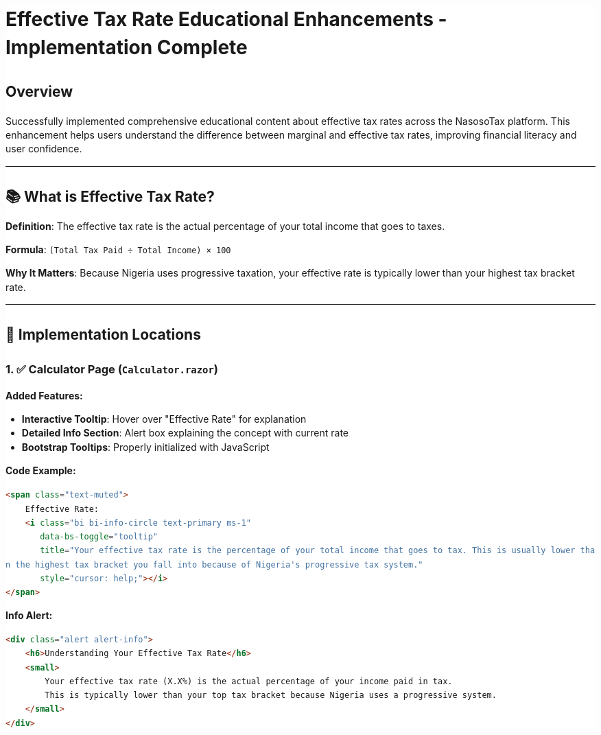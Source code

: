 # Effective Tax Rate Educational Enhancements - Implementation Complete

## Overview
Successfully implemented comprehensive educational content about effective tax rates across the NasosoTax platform. This enhancement helps users understand the difference between marginal and effective tax rates, improving financial literacy and user confidence.

---

## 📚 **What is Effective Tax Rate?**

**Definition**: The effective tax rate is the actual percentage of your total income that goes to taxes.

**Formula**: `(Total Tax Paid ÷ Total Income) × 100`

**Why It Matters**: Because Nigeria uses progressive taxation, your effective rate is typically lower than your highest tax bracket rate.

---

## 🎯 **Implementation Locations**

### 1. ✅ **Calculator Page (`Calculator.razor`)**

**Added Features:**
- **Interactive Tooltip**: Hover over "Effective Rate" for explanation
- **Detailed Info Section**: Alert box explaining the concept with current rate
- **Bootstrap Tooltips**: Properly initialized with JavaScript

**Code Example:**
```html
<span class="text-muted">
    Effective Rate:
    <i class="bi bi-info-circle text-primary ms-1" 
       data-bs-toggle="tooltip" 
       title="Your effective tax rate is the percentage of your total income that goes to tax. This is usually lower than the highest tax bracket you fall into because of Nigeria's progressive tax system."
       style="cursor: help;"></i>
</span>
```

**Info Alert:**
```html
<div class="alert alert-info">
    <h6>Understanding Your Effective Tax Rate</h6>
    <small>
        Your effective tax rate (X.X%) is the actual percentage of your income paid in tax. 
        This is typically lower than your top tax bracket because Nigeria uses a progressive system.
    </small>
</div>
```
